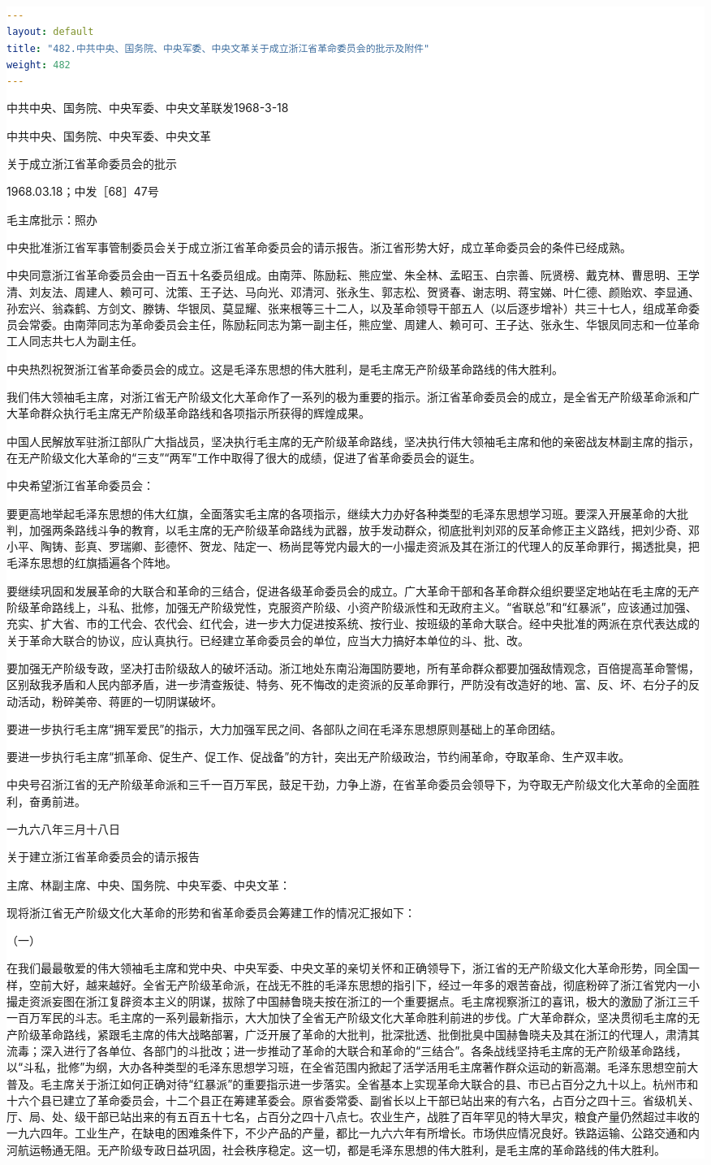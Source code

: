 ```yaml
---
layout: default
title: "482.中共中央、国务院、中央军委、中央文革关于成立浙江省革命委员会的批示及附件"
weight: 482
---
```


中共中央、国务院、中央军委、中央文革联发1968-3-18

中共中央、国务院、中央军委、中央文革

关于成立浙江省革命委员会的批示

1968.03.18；中发［68］47号

毛主席批示：照办

中央批准浙江省军事管制委员会关于成立浙江省革命委员会的请示报告。浙江省形势大好，成立革命委员会的条件已经成熟。

中央同意浙江省革命委员会由一百五十名委员组成。由南萍、陈励耘、熊应堂、朱全林、孟昭玉、白宗善、阮贤榜、戴克林、曹思明、王学清、刘友法、周建人、赖可可、沈策、王子达、马向光、邓清河、张永生、郭志松、贺贤春、谢志明、蒋宝娣、叶仁德、颜贻欢、李显通、孙宏兴、翁森鹤、方剑文、滕铸、华银凤、莫显耀、张来根等三十二人，以及革命领导干部五人（以后逐步增补）共三十七人，组成革命委员会常委。由南萍同志为革命委员会主任，陈励耘同志为第一副主任，熊应堂、周建人、赖可可、王子达、张永生、华银凤同志和一位革命工人同志共七人为副主任。

中央热烈祝贺浙江省革命委员会的成立。这是毛泽东思想的伟大胜利，是毛主席无产阶级革命路线的伟大胜利。

我们伟大领袖毛主席，对浙江省无产阶级文化大革命作了一系列的极为重要的指示。浙江省革命委员会的成立，是全省无产阶级革命派和广大革命群众执行毛主席无产阶级革命路线和各项指示所获得的辉煌成果。

中国人民解放军驻浙江部队广大指战员，坚决执行毛主席的无产阶级革命路线，坚决执行伟大领袖毛主席和他的亲密战友林副主席的指示，在无产阶级文化大革命的“三支”“两军”工作中取得了很大的成绩，促进了省革命委员会的诞生。

中央希望浙江省革命委员会：

要更高地举起毛泽东思想的伟大红旗，全面落实毛主席的各项指示，继续大力办好各种类型的毛泽东思想学习班。要深入开展革命的大批判，加强两条路线斗争的教育，以毛主席的无产阶级革命路线为武器，放手发动群众，彻底批判刘邓的反革命修正主义路线，把刘少奇、邓小平、陶铸、彭真、罗瑞卿、彭德怀、贺龙、陆定一、杨尚昆等党内最大的一小撮走资派及其在浙江的代理人的反革命罪行，揭透批臭，把毛泽东思想的红旗插遍各个阵地。

要继续巩固和发展革命的大联合和革命的三结合，促进各级革命委员会的成立。广大革命干部和各革命群众组织要坚定地站在毛主席的无产阶级革命路线上，斗私、批修，加强无产阶级党性，克服资产阶级、小资产阶级派性和无政府主义。“省联总”和“红暴派”，应该通过加强、充实、扩大省、市的工代会、农代会、红代会，进一步大力促进按系统、按行业、按班级的革命大联合。经中央批准的两派在京代表达成的关于革命大联合的协议，应认真执行。已经建立革命委员会的单位，应当大力搞好本单位的斗、批、改。

要加强无产阶级专政，坚决打击阶级敌人的破坏活动。浙江地处东南沿海国防要地，所有革命群众都要加强敌情观念，百倍提高革命警惕，区别敌我矛盾和人民内部矛盾，进一步清查叛徒、特务、死不悔改的走资派的反革命罪行，严防没有改造好的地、富、反、坏、右分子的反动活动，粉碎美帝、蒋匪的一切阴谋破坏。

要进一步执行毛主席“拥军爱民”的指示，大力加强军民之间、各部队之间在毛泽东思想原则基础上的革命团结。

要进一步执行毛主席“抓革命、促生产、促工作、促战备”的方针，突出无产阶级政治，节约闹革命，夺取革命、生产双丰收。

中央号召浙江省的无产阶级革命派和三千一百万军民，鼓足干劲，力争上游，在省革命委员会领导下，为夺取无产阶级文化大革命的全面胜利，奋勇前进。

一九六八年三月十八日

关于建立浙江省革命委员会的请示报告

主席、林副主席、中央、国务院、中央军委、中央文革：

现将浙江省无产阶级文化大革命的形势和省革命委员会筹建工作的情况汇报如下：

（一）

在我们最最敬爱的伟大领袖毛主席和党中央、中央军委、中央文革的亲切关怀和正确领导下，浙江省的无产阶级文化大革命形势，同全国一样，空前大好，越来越好。全省无产阶级革命派，在战无不胜的毛泽东思想的指引下，经过一年多的艰苦奋战，彻底粉碎了浙江省党内一小撮走资派妄图在浙江复辟资本主义的阴谋，拔除了中国赫鲁晓夫按在浙江的一个重要据点。毛主席视察浙江的喜讯，极大的激励了浙江三千一百万军民的斗志。毛主席的一系列最新指示，大大加快了全省无产阶级文化大革命胜利前进的步伐。广大革命群众，坚决贯彻毛主席的无产阶级革命路线，紧跟毛主席的伟大战略部署，广泛开展了革命的大批判，批深批透、批倒批臭中国赫鲁晓夫及其在浙江的代理人，肃清其流毒；深入进行了各单位、各部门的斗批改；进一步推动了革命的大联合和革命的“三结合”。各条战线坚持毛主席的无产阶级革命路线，以“斗私，批修”为纲，大办各种类型的毛泽东思想学习班，在全省范围内掀起了活学活用毛主席著作群众运动的新高潮。毛泽东思想空前大普及。毛主席关于浙江如何正确对待“红暴派”的重要指示进一步落实。全省基本上实现革命大联合的县、市已占百分之九十以上。杭州市和十六个县已建立了革命委员会，十二个县正在筹建革委会。原省委常委、副省长以上干部已站出来的有六名，占百分之四十三。省级机关、厅、局、处、级干部已站出来的有五百五十七名，占百分之四十八点七。农业生产，战胜了百年罕见的特大旱灾，粮食产量仍然超过丰收的一九六四年。工业生产，在缺电的困难条件下，不少产品的产量，都比一九六六年有所增长。市场供应情况良好。铁路运输、公路交通和内河航运畅通无阻。无产阶级专政日益巩固，社会秩序稳定。这一切，都是毛泽东思想的伟大胜利，是毛主席的革命路线的伟大胜利。
